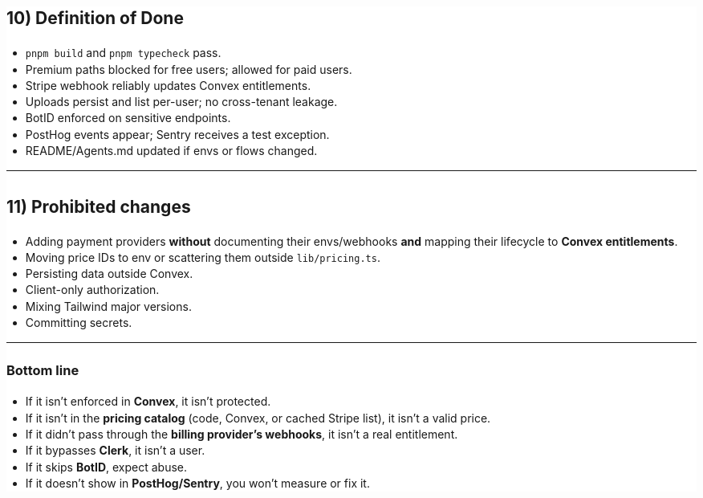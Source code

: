 
## 10) Definition of Done

* `pnpm build` and `pnpm typecheck` pass.
* Premium paths blocked for free users; allowed for paid users.
* Stripe webhook reliably updates Convex entitlements.
* Uploads persist and list per-user; no cross-tenant leakage.
* BotID enforced on sensitive endpoints.
* PostHog events appear; Sentry receives a test exception.
* README/Agents.md updated if envs or flows changed.

---

## 11) Prohibited changes

* Adding payment providers **without** documenting their envs/webhooks **and** mapping their lifecycle to **Convex entitlements**.
* Moving price IDs to env or scattering them outside `lib/pricing.ts`.
* Persisting data outside Convex.
* Client-only authorization.
* Mixing Tailwind major versions.
* Committing secrets.

---

### Bottom line

* If it isn’t enforced in **Convex**, it isn’t protected.
* If it isn’t in the **pricing catalog** (code, Convex, or cached Stripe list), it isn’t a valid price.
* If it didn’t pass through the **billing provider’s webhooks**, it isn’t a real entitlement.
* If it bypasses **Clerk**, it isn’t a user.
* If it skips **BotID**, expect abuse.
* If it doesn’t show in **PostHog/Sentry**, you won’t measure or fix it.
